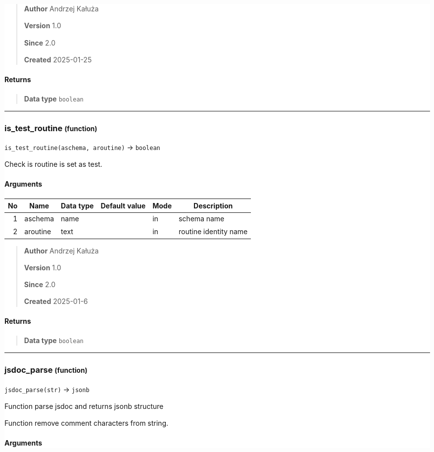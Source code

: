 >
> **Author** Andrzej Kałuża
>
> **Version** 1.0
>
> **Since** 2.0
>
> **Created** 2025-01-25

#### Returns



> **Data type** `boolean`

---

### is_test_routine <small>(function)</small>

<code>is_test_routine(aschema, aroutine)</code> → <code>boolean</code>

Check is routine is set as test.

#### Arguments

|No|Name|Data type|Default value|Mode|Description|
|---:|----|----|----|----|----|
|1|aschema|name||in|schema name|
|2|aroutine|text||in|routine identity name|

>
> **Author** Andrzej Kałuża
>
> **Version** 1.0
>
> **Since** 2.0
>
> **Created** 2025-01-6

#### Returns



> **Data type** `boolean`

---

### jsdoc_parse <small>(function)</small>

<code>jsdoc_parse(str)</code> → <code>jsonb</code>

Function parse jsdoc and returns jsonb structure<br />

Function remove comment characters from string.

#### Arguments
